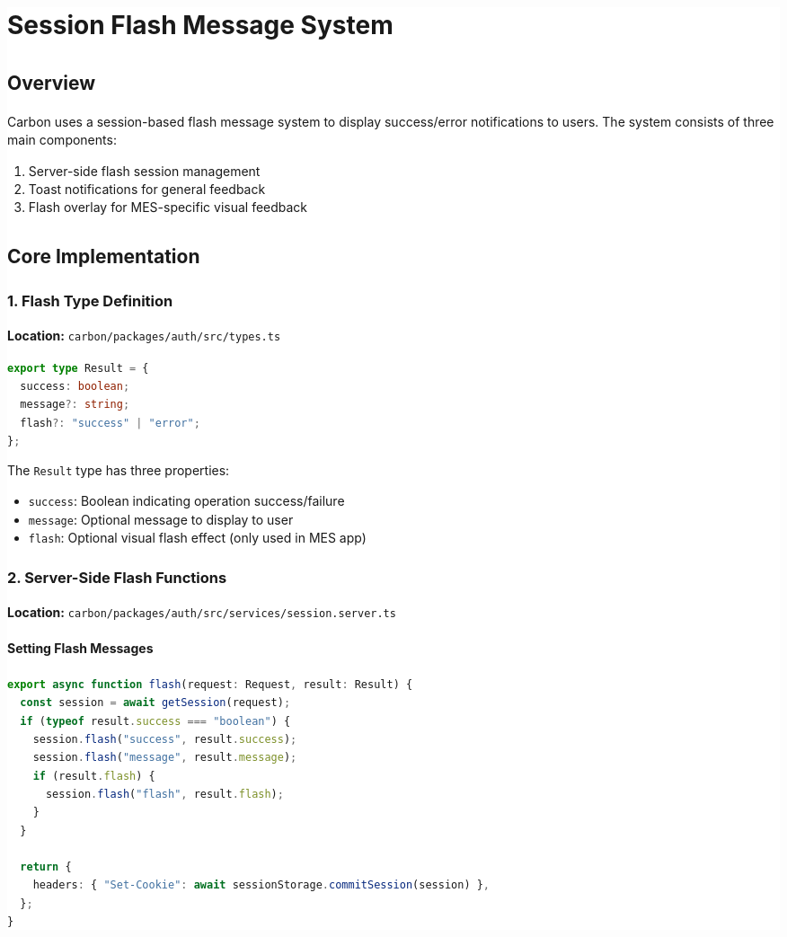 # Session Flash Message System

## Overview

Carbon uses a session-based flash message system to display success/error notifications to users. The system consists of three main components:

1. Server-side flash session management
2. Toast notifications for general feedback
3. Flash overlay for MES-specific visual feedback

## Core Implementation

### 1. Flash Type Definition

**Location:** `carbon/packages/auth/src/types.ts`

```typescript
export type Result = {
  success: boolean;
  message?: string;
  flash?: "success" | "error";
};
```

The `Result` type has three properties:

- `success`: Boolean indicating operation success/failure
- `message`: Optional message to display to user
- `flash`: Optional visual flash effect (only used in MES app)

### 2. Server-Side Flash Functions

**Location:** `carbon/packages/auth/src/services/session.server.ts`

#### Setting Flash Messages

```typescript
export async function flash(request: Request, result: Result) {
  const session = await getSession(request);
  if (typeof result.success === "boolean") {
    session.flash("success", result.success);
    session.flash("message", result.message);
    if (result.flash) {
      session.flash("flash", result.flash);
    }
  }

  return {
    headers: { "Set-Cookie": await sessionStorage.commitSession(session) },
  };
}
```
